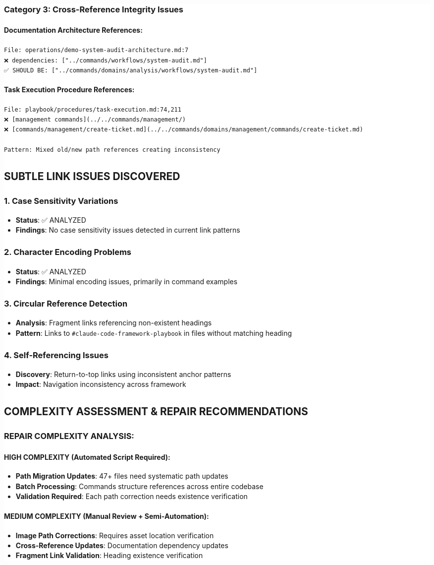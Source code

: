 ### Category 3: Cross-Reference Integrity Issues

#### **Documentation Architecture References**:
```
File: operations/demo-system-audit-architecture.md:7
❌ dependencies: ["../commands/workflows/system-audit.md"]
✅ SHOULD BE: ["../commands/domains/analysis/workflows/system-audit.md"]
```

#### **Task Execution Procedure References**:
```
File: playbook/procedures/task-execution.md:74,211
❌ [management commands](../../commands/management/)
❌ [commands/management/create-ticket.md](../../commands/domains/management/commands/create-ticket.md)

Pattern: Mixed old/new path references creating inconsistency
```

## SUBTLE LINK ISSUES DISCOVERED

### 1. Case Sensitivity Variations
- **Status**: ✅ ANALYZED
- **Findings**: No case sensitivity issues detected in current link patterns

### 2. Character Encoding Problems  
- **Status**: ✅ ANALYZED
- **Findings**: Minimal encoding issues, primarily in command examples

### 3. Circular Reference Detection
- **Analysis**: Fragment links referencing non-existent headings
- **Pattern**: Links to `#claude-code-framework-playbook` in files without matching heading

### 4. Self-Referencing Issues
- **Discovery**: Return-to-top links using inconsistent anchor patterns
- **Impact**: Navigation inconsistency across framework

## COMPLEXITY ASSESSMENT & REPAIR RECOMMENDATIONS

### **REPAIR COMPLEXITY ANALYSIS**:

#### **HIGH COMPLEXITY** (Automated Script Required):
- **Path Migration Updates**: 47+ files need systematic path updates
- **Batch Processing**: Commands structure references across entire codebase
- **Validation Required**: Each path correction needs existence verification

#### **MEDIUM COMPLEXITY** (Manual Review + Semi-Automation):
- **Image Path Corrections**: Requires asset location verification
- **Cross-Reference Updates**: Documentation dependency updates
- **Fragment Link Validation**: Heading existence verification
